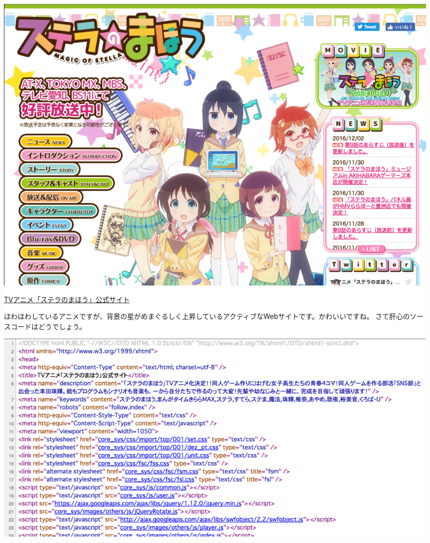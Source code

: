 ![Webサイトスクリーンショット](/blog/resources/images/2016/12/05/stella.png)

[TVアニメ「ステラのまほう」公式サイト](http://magicofstella.com/)

ほわほわしているアニメですが、背景の星がめまぐるしく上昇しているアクティブなWebサイトです。かわいいですね。
さて肝心のソースコードはどうでしょう。

![Webサイトソースコード1 head](/blog/resources/images/2016/12/05/stella-no-source1.png)

